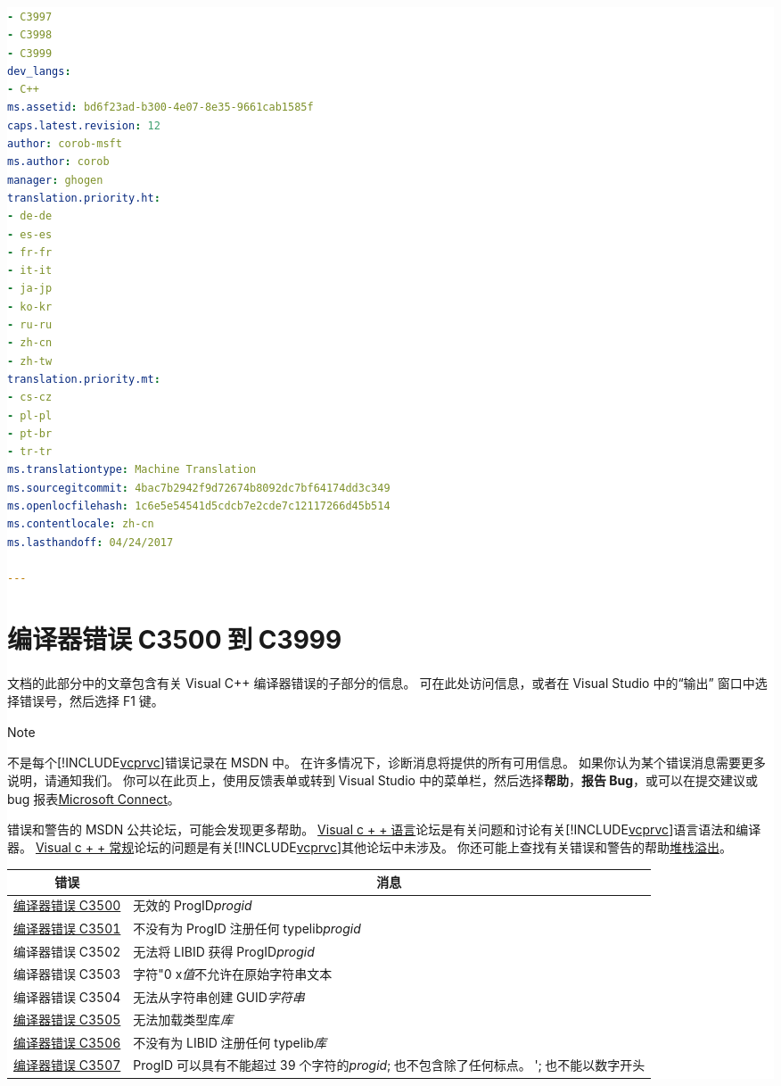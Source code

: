 ```yaml
- C3997
- C3998
- C3999
dev_langs:
- C++
ms.assetid: bd6f23ad-b300-4e07-8e35-9661cab1585f
caps.latest.revision: 12
author: corob-msft
ms.author: corob
manager: ghogen
translation.priority.ht:
- de-de
- es-es
- fr-fr
- it-it
- ja-jp
- ko-kr
- ru-ru
- zh-cn
- zh-tw
translation.priority.mt:
- cs-cz
- pl-pl
- pt-br
- tr-tr
ms.translationtype: Machine Translation
ms.sourcegitcommit: 4bac7b2942f9d72674b8092dc7bf64174dd3c349
ms.openlocfilehash: 1c6e5e54541d5cdcb7e2cde7c12117266d45b514
ms.contentlocale: zh-cn
ms.lasthandoff: 04/24/2017

---
```

# <a name="compiler-errors-c3500-through-c3999"></a>编译器错误 C3500 到 C3999
文档的此部分中的文章包含有关 Visual C++ 编译器错误的子部分的信息。 可在此处访问信息，或者在 Visual Studio 中的“输出”  窗口中选择错误号，然后选择 F1 键。  
  
> [!NOTE]
>  不是每个[!INCLUDE[vcprvc](../../build/includes/vcprvc_md.md)]错误记录在 MSDN 中。 在许多情况下，诊断消息将提供的所有可用信息。 如果你认为某个错误消息需要更多说明，请通知我们。 你可以在此页上，使用反馈表单或转到 Visual Studio 中的菜单栏，然后选择**帮助**，**报告 Bug**，或可以在提交建议或 bug 报表[Microsoft Connect](http://connect.microsoft.com/VisualStudio)。  
  
 错误和警告的 MSDN 公共论坛，可能会发现更多帮助。 [Visual c + + 语言](http://go.microsoft.com/fwlink/?LinkId=158195)论坛是有关问题和讨论有关[!INCLUDE[vcprvc](../../build/includes/vcprvc_md.md)]语言语法和编译器。 [Visual c + + 常规](http://go.microsoft.com/fwlink/?LinkId=158194)论坛的问题是有关[!INCLUDE[vcprvc](../../build/includes/vcprvc_md.md)]其他论坛中未涉及。 你还可能上查找有关错误和警告的帮助[堆栈溢出](http://stackoverflow.com/)。  
  
|错误|消息|  
|-----------|-------------|  
|[编译器错误 C3500](compiler-error-c3500.md)|无效的 ProgID*progid*|  
|[编译器错误 C3501](compiler-error-c3501.md)|不没有为 ProgID 注册任何 typelib*progid*|  
|编译器错误 C3502|无法将 LIBID 获得 ProgID*progid*|  
|编译器错误 C3503|字符"0 x*值*不允许在原始字符串文本|  
|编译器错误 C3504|无法从字符串创建 GUID*字符串*|  
|[编译器错误 C3505](compiler-error-c3505.md)|无法加载类型库*库*|  
|[编译器错误 C3506](compiler-error-c3506.md)|不没有为 LIBID 注册任何 typelib*库*|  
|[编译器错误 C3507](compiler-error-c3507.md)|ProgID 可以具有不能超过 39 个字符的*progid*; 也不包含除了任何标点。 '; 也不能以数字开头|  